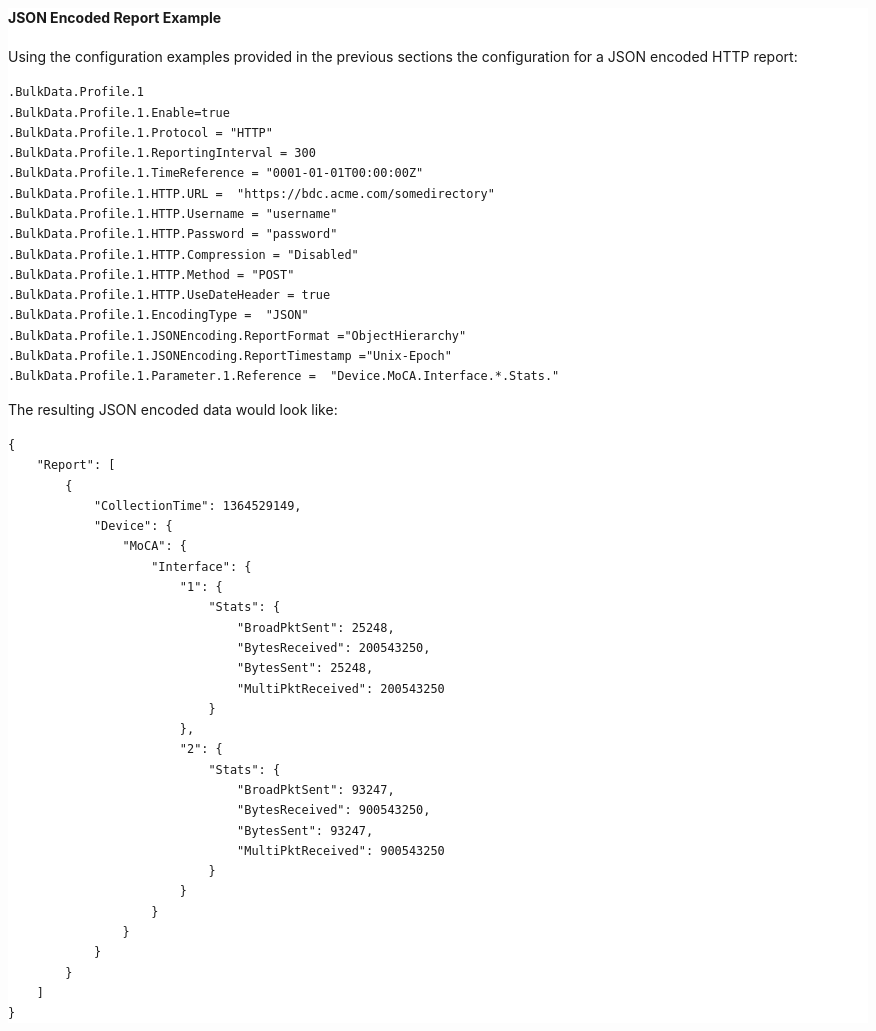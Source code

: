 #### JSON Encoded Report Example

Using the configuration examples provided in the previous sections the configuration for a JSON encoded HTTP report:

```
.BulkData.Profile.1
.BulkData.Profile.1.Enable=true
.BulkData.Profile.1.Protocol = "HTTP"
.BulkData.Profile.1.ReportingInterval = 300
.BulkData.Profile.1.TimeReference = "0001-01-01T00:00:00Z"
.BulkData.Profile.1.HTTP.URL =  "https://bdc.acme.com/somedirectory"
.BulkData.Profile.1.HTTP.Username = "username"
.BulkData.Profile.1.HTTP.Password = "password"
.BulkData.Profile.1.HTTP.Compression = "Disabled"
.BulkData.Profile.1.HTTP.Method = "POST"
.BulkData.Profile.1.HTTP.UseDateHeader = true
.BulkData.Profile.1.EncodingType =  "JSON"
.BulkData.Profile.1.JSONEncoding.ReportFormat ="ObjectHierarchy"
.BulkData.Profile.1.JSONEncoding.ReportTimestamp ="Unix-Epoch"
.BulkData.Profile.1.Parameter.1.Reference =  "Device.MoCA.Interface.*.Stats."
```

The resulting JSON encoded data would look like:

    {
        "Report": [
            {
                "CollectionTime": 1364529149,
                "Device": {
                    "MoCA": {
                        "Interface": {
                            "1": {
                                "Stats": {
                                    "BroadPktSent": 25248,
                                    "BytesReceived": 200543250,
                                    "BytesSent": 25248,
                                    "MultiPktReceived": 200543250
                                }
                            },
                            "2": {
                                "Stats": {
                                    "BroadPktSent": 93247,
                                    "BytesReceived": 900543250,
                                    "BytesSent": 93247,
                                    "MultiPktReceived": 900543250
                                }
                            }
                        }
                    }
                }
            }
        ]
    }
